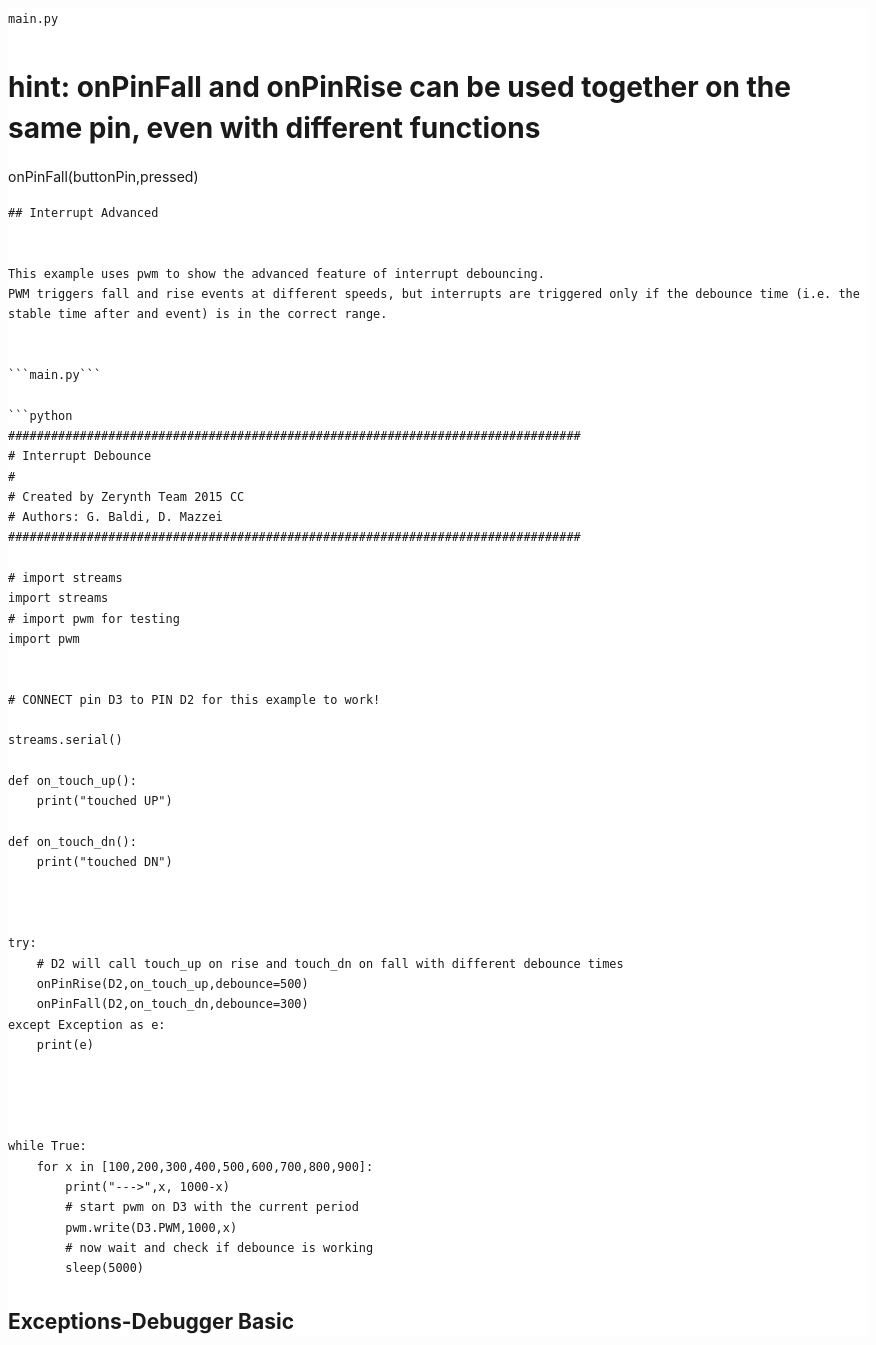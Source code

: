 ```main.py```
# hint: onPinFall and onPinRise can be used together on the same pin, even with different functions
onPinFall(buttonPin,pressed)




```
## Interrupt Advanced


This example uses pwm to show the advanced feature of interrupt debouncing.
PWM triggers fall and rise events at different speeds, but interrupts are triggered only if the debounce time (i.e. the stable time after and event) is in the correct range.


```main.py```

```python
################################################################################
# Interrupt Debounce
#
# Created by Zerynth Team 2015 CC
# Authors: G. Baldi, D. Mazzei
################################################################################

# import streams
import streams
# import pwm for testing
import pwm


# CONNECT pin D3 to PIN D2 for this example to work!

streams.serial()

def on_touch_up():
    print("touched UP")

def on_touch_dn():
    print("touched DN")
    

    
try:    
    # D2 will call touch_up on rise and touch_dn on fall with different debounce times
    onPinRise(D2,on_touch_up,debounce=500)
    onPinFall(D2,on_touch_dn,debounce=300)
except Exception as e:
    print(e)




while True:
    for x in [100,200,300,400,500,600,700,800,900]:
        print("--->",x, 1000-x)
        # start pwm on D3 with the current period
        pwm.write(D3.PWM,1000,x)
        # now wait and check if debounce is working
        sleep(5000)
```
## Exceptions-Debugger Basic
